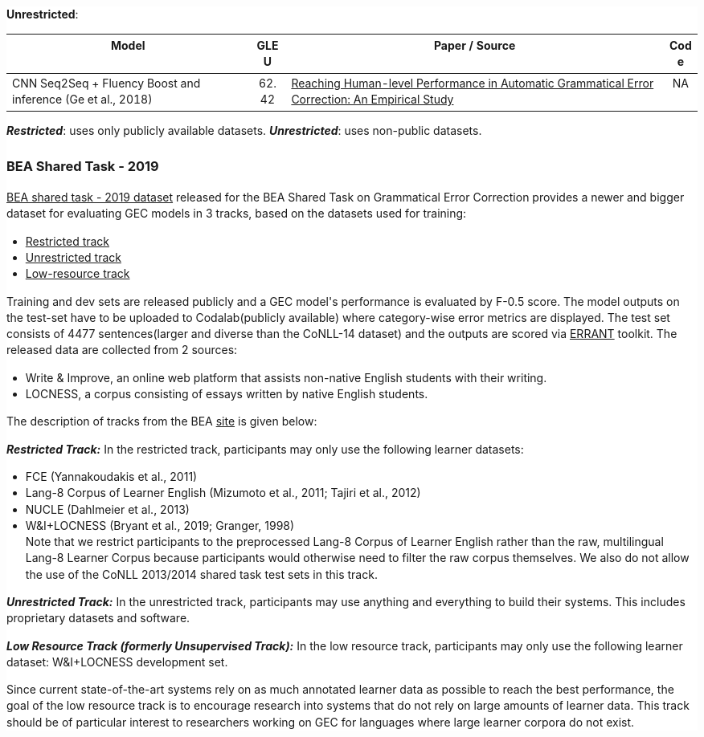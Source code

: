 
**Unrestricted**:

| Model           | GLEU  |  Paper / Source | Code |
| ------------- | :-----:| --- | :-----: |
| CNN Seq2Seq + Fluency Boost and inference (Ge et al., 2018) |  62.42 | [Reaching Human-level Performance in Automatic Grammatical Error Correction: An Empirical Study](https://arxiv.org/pdf/1807.01270.pdf)| NA |

_**Restricted**_: uses only publicly available datasets. _**Unrestricted**_: uses non-public datasets.


### BEA Shared Task - 2019
[BEA shared task - 2019 dataset](https://www.cl.cam.ac.uk/research/nl/bea2019st/) released for the BEA Shared Task on Grammatical Error Correction provides a newer and bigger dataset for evaluating GEC models in 3 tracks, based on the datasets used for training:
- [Restricted track](https://competitions.codalab.org/competitions/20228)
- [Unrestricted track](https://competitions.codalab.org/competitions/20229)
- [Low-resource track](https://competitions.codalab.org/competitions/20230)   


Training and dev sets are released publicly and a GEC model's performance is evaluated by F-0.5 score. The model outputs on the test-set have to be uploaded to Codalab(publicly available) where category-wise error metrics are displayed. The test set consists of 4477 sentences(larger and diverse than the CoNLL-14 dataset) and the outputs are scored via [ERRANT](https://github.com/chrisjbryant/errant) toolkit. The released data are collected from 2 sources: 
  - Write & Improve, an online web platform that assists non-native English students with their writing.
  - LOCNESS, a corpus consisting of essays written by native English students.   



The description of tracks from the BEA [site](https://www.cl.cam.ac.uk/research/nl/bea2019st/#tracks) is given below:   


_**Restricted Track:**_
In the restricted track, participants may only use the following learner datasets:
  - FCE (Yannakoudakis et al., 2011)
  - Lang-8 Corpus of Learner English (Mizumoto et al., 2011; Tajiri et al., 2012)
  - NUCLE (Dahlmeier et al., 2013)
  - W&I+LOCNESS (Bryant et al., 2019; Granger, 1998)   
Note that we restrict participants to the preprocessed Lang-8 Corpus of Learner English rather than the raw, multilingual Lang-8 Learner Corpus because participants would otherwise need to filter the raw corpus themselves. We also do not allow the use of the CoNLL 2013/2014 shared task test sets in this track.   


_**Unrestricted Track:**_
In the unrestricted track, participants may use anything and everything to build their systems. This includes proprietary datasets and software.   


_**Low Resource Track (formerly Unsupervised Track):**_
In the low resource track, participants may only use the following learner dataset: W&I+LOCNESS development set.   

Since current state-of-the-art systems rely on as much annotated learner data as possible to reach the best performance, the goal of the low resource track is to encourage research into systems that do not rely on large amounts of learner data. This track should be of particular interest to researchers working on GEC for languages where large learner corpora do not exist.   
